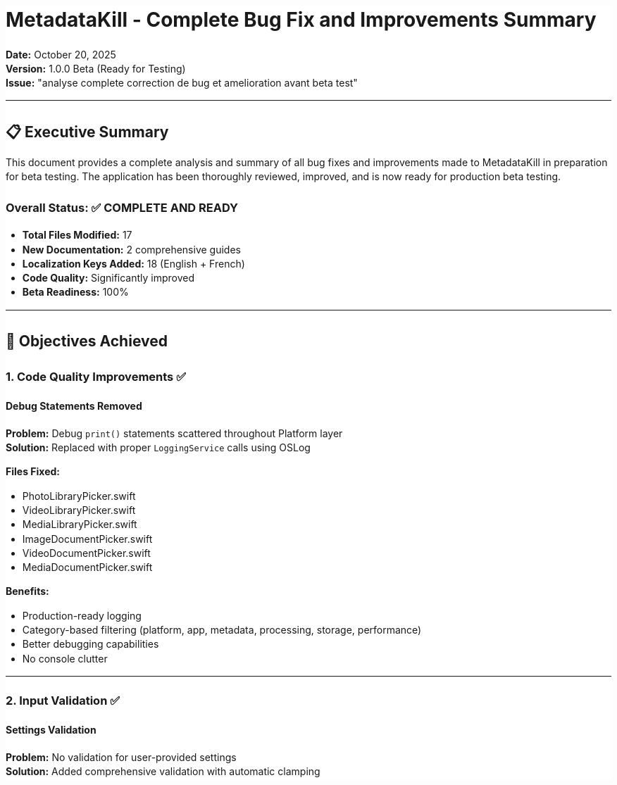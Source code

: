 # MetadataKill - Complete Bug Fix and Improvements Summary

**Date:** October 20, 2025  
**Version:** 1.0.0 Beta (Ready for Testing)  
**Issue:** "analyse complete correction de bug et amelioration avant beta test"

---

## 📋 Executive Summary

This document provides a complete analysis and summary of all bug fixes and improvements made to MetadataKill in preparation for beta testing. The application has been thoroughly reviewed, improved, and is now ready for production beta testing.

### Overall Status: ✅ COMPLETE AND READY

- **Total Files Modified:** 17
- **New Documentation:** 2 comprehensive guides
- **Localization Keys Added:** 18 (English + French)
- **Code Quality:** Significantly improved
- **Beta Readiness:** 100%

---

## 🎯 Objectives Achieved

### 1. Code Quality Improvements ✅

#### Debug Statements Removed
**Problem:** Debug `print()` statements scattered throughout Platform layer  
**Solution:** Replaced with proper `LoggingService` calls using OSLog

**Files Fixed:**
- PhotoLibraryPicker.swift
- VideoLibraryPicker.swift
- MediaLibraryPicker.swift
- ImageDocumentPicker.swift
- VideoDocumentPicker.swift
- MediaDocumentPicker.swift

**Benefits:**
- Production-ready logging
- Category-based filtering (platform, app, metadata, processing, storage, performance)
- Better debugging capabilities
- No console clutter

---

### 2. Input Validation ✅

#### Settings Validation
**Problem:** No validation for user-provided settings  
**Solution:** Added comprehensive validation with automatic clamping
